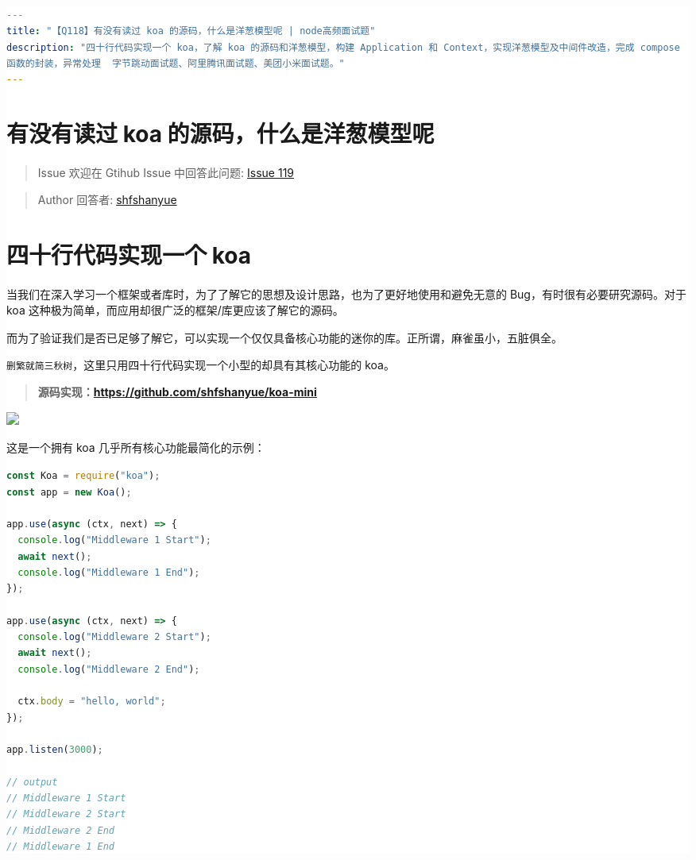 ```yaml
---
title: "【Q118】有没有读过 koa 的源码，什么是洋葱模型呢 | node高频面试题"
description: "四十行代码实现一个 koa，了解 koa 的源码和洋葱模型，构建 Application 和 Context，实现洋葱模型及中间件改造，完成 compose 函数的封装，异常处理  字节跳动面试题、阿里腾讯面试题、美团小米面试题。"
---
```


# 有没有读过 koa 的源码，什么是洋葱模型呢

> Issue
> 欢迎在 Gtihub Issue 中回答此问题: [Issue 119](https://github.com/shfshanyue/Daily-Question/issues/119)

> Author
> 回答者: [shfshanyue](https://github.com/shfshanyue)

# 四十行代码实现一个 koa

当我们在深入学习一个框架或者库时，为了了解它的思想及设计思路，也为了更好地使用和避免无意的 Bug，有时很有必要研究源码。对于 koa 这种极为简单，而应用却很广泛的框架/库更应该了解它的源码。

而为了验证我们是否已足够了解它，可以实现一个仅仅具备核心功能的迷你的库。正所谓，麻雀虽小，五脏俱全。

`删繁就简三秋树`，这里只用四十行代码实现一个小型的却具有其核心功能的 koa。

> **源码实现：<https://github.com/shfshanyue/koa-mini>**

![](https://cdn.jsdelivr.net/gh/shfshanyue/blog@latest/node/assets/koa.jpg)

这是一个拥有 koa 几乎所有核心功能最简化的示例：

```js
const Koa = require("koa");
const app = new Koa();

app.use(async (ctx, next) => {
  console.log("Middleware 1 Start");
  await next();
  console.log("Middleware 1 End");
});

app.use(async (ctx, next) => {
  console.log("Middleware 2 Start");
  await next();
  console.log("Middleware 2 End");

  ctx.body = "hello, world";
});

app.listen(3000);

// output
// Middleware 1 Start
// Middleware 2 Start
// Middleware 2 End
// Middleware 1 End
```
